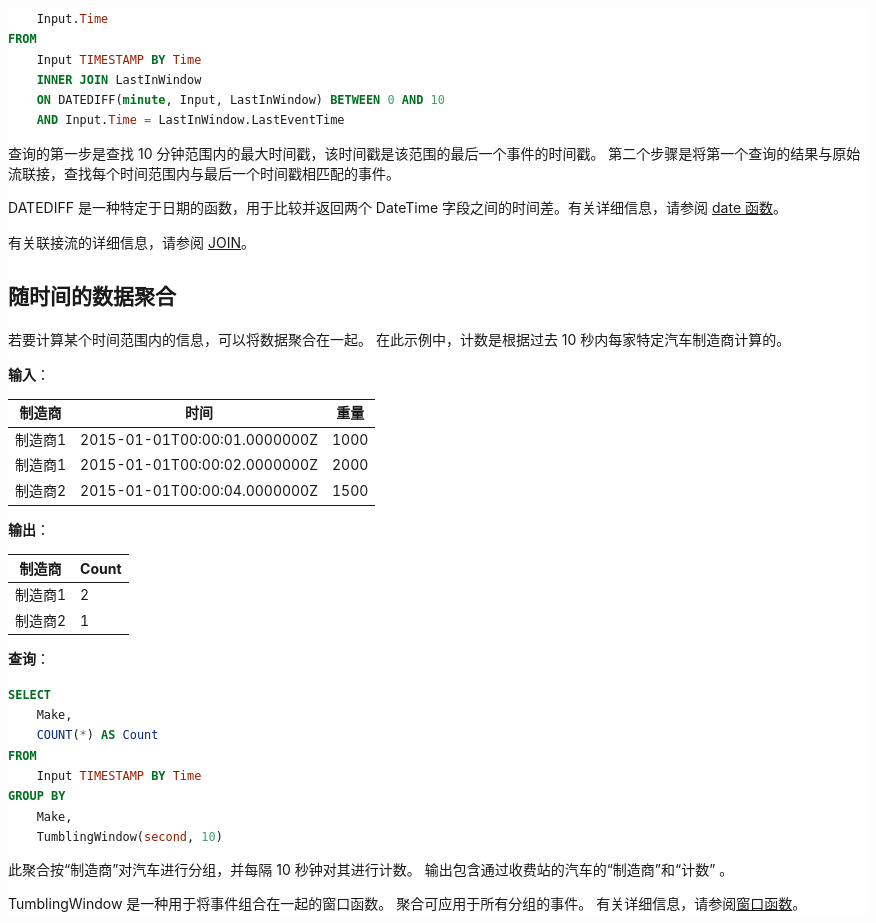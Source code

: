 ```SQL
    Input.Time
FROM
    Input TIMESTAMP BY Time 
    INNER JOIN LastInWindow
    ON DATEDIFF(minute, Input, LastInWindow) BETWEEN 0 AND 10
    AND Input.Time = LastInWindow.LastEventTime
```

查询的第一步是查找 10 分钟范围内的最大时间戳，该时间戳是该范围的最后一个事件的时间戳。 第二个步骤是将第一个查询的结果与原始流联接，查找每个时间范围内与最后一个时间戳相匹配的事件。 

DATEDIFF 是一种特定于日期的函数，用于比较并返回两个 DateTime 字段之间的时间差。有关详细信息，请参阅 [date 函数](https://docs.microsoft.com/stream-analytics-query/date-and-time-functions-azure-stream-analytics)。

有关联接流的详细信息，请参阅 [JOIN](https://docs.microsoft.com/stream-analytics-query/join-azure-stream-analytics)。

## <a name="data-aggregation-over-time"></a>随时间的数据聚合

若要计算某个时间范围内的信息，可以将数据聚合在一起。 在此示例中，计数是根据过去 10 秒内每家特定汽车制造商计算的。

**输入**：

| 制造商 | 时间 | 重量 |
| --- | --- | --- |
| 制造商1 |2015-01-01T00:00:01.0000000Z |1000 |
| 制造商1 |2015-01-01T00:00:02.0000000Z |2000 |
| 制造商2 |2015-01-01T00:00:04.0000000Z |1500 |

**输出**：

| 制造商 | Count |
| --- | --- |
| 制造商1 | 2 |
| 制造商2 | 1 |

**查询**：

```SQL
SELECT
    Make,
    COUNT(*) AS Count
FROM
    Input TIMESTAMP BY Time
GROUP BY
    Make,
    TumblingWindow(second, 10)
```

此聚合按“制造商”对汽车进行分组，并每隔 10 秒钟对其进行计数。 输出包含通过收费站的汽车的“制造商”和“计数” 。

TumblingWindow 是一种用于将事件组合在一起的窗口函数。 聚合可应用于所有分组的事件。 有关详细信息，请参阅[窗口函数](stream-analytics-window-functions.md)。
